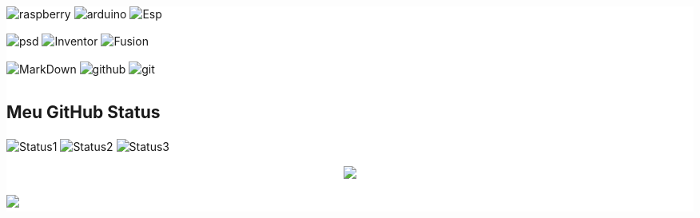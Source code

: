![raspberry](https://img.shields.io/badge/-raspberry-grey?style=for-the-badge&logo=Raspberry%20Pi&logoColor=white&labelColor=8E2DE2)
![arduino](https://img.shields.io/badge/-Arduino-grey?style=for-the-badge&logo=arduino&logoColor=white&labelColor=8E2DE2)
![Esp](https://img.shields.io/badge/-Espressif-grey?style=for-the-badge&logo=Espressif&logoColor=white&labelColor=8E2DE2)
<br>

![psd](https://img.shields.io/badge/-Photoshop-grey?style=for-the-badge&logo=Adobe%20Photoshop&logoColor=white&labelColor=8E2DE2)
![Inventor](https://img.shields.io/badge/-Inventor-grey?style=for-the-badge&logo=InVision&logoColor=white&labelColor=8E2DE2)
![Fusion](https://img.shields.io/badge/-Fusion%20360-grey?style=for-the-badge&logo=blender&logoColor=white&labelColor=8E2DE2)
<br>

![MarkDown](https://img.shields.io/badge/-Markdown-grey?style=for-the-badge&logo=Markdown&logoColor=white&labelColor=8E2DE2)
![github](https://img.shields.io/badge/-github-grey?style=for-the-badge&logo=github&logoColor=white&labelColor=8E2DE2)
![git](https://img.shields.io/badge/-git-grey?style=for-the-badge&logo=git&logoColor=white&labelColor=8E2DE2)

<h2>Meu GitHub Status </h2>

![Status1](https://github-readme-stats.vercel.app/api?username=RamonAlvesPS&show_icons=true&theme=radical&title_color=8E2DE2&text_color=fff&icon_color=8E2DE2)
![Status2](https://github-readme-stats.vercel.app/api/top-langs/?username=RamonAlvesPS&theme=radical&title_color=8E2DE2&text_color=fff)
![Status3](https://github-readme-activity-graph.vercel.app/graph?username=RamonAlvespS&bg_color=0d1117&color=8e2de2&line=b13583&point=ffffff&area=true&hide_border=true)

<p align="center">
<img src="https://visitor-badge.laobi.icu/badge?page_id=RamonAlvesPS" id="counter">
</p>

<img width=100% src="https://capsule-render.vercel.app/api?type=waving&color=8e2de2&height=125&section=footer"/>

